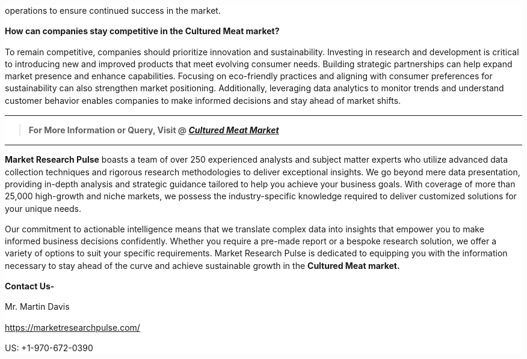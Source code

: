 operations to ensure continued success in the market.</p><p><strong>How can companies stay competitive in the Cultured Meat market?</strong></p><p>To remain competitive, companies should prioritize innovation and sustainability. Investing in research and development is critical to introducing new and improved products that meet evolving consumer needs. Building strategic partnerships can help expand market presence and enhance capabilities. Focusing on eco-friendly practices and aligning with consumer preferences for sustainability can also strengthen market positioning. Additionally, leveraging data analytics to monitor trends and understand customer behavior enables companies to make informed decisions and stay ahead of market shifts.</p><hr /><blockquote><p><strong>For More Information or Query, Visit @&nbsp;<em><a href="https://marketresearchpulse.com/report/122678/cultured-meat-market?utm_source=Linkedin&utm_medium=0115">Cultured Meat Market</a></em></strong></p></blockquote><hr /><p><strong>Market Research Pulse</strong> boasts a team of over 250 experienced analysts and subject matter experts who utilize advanced data collection techniques and rigorous research methodologies to deliver exceptional insights. We go beyond mere data presentation, providing in-depth analysis and strategic guidance tailored to help you achieve your business goals. With coverage of more than 25,000 high-growth and niche markets, we possess the industry-specific knowledge required to deliver customized solutions for your unique needs.</p><p>Our commitment to actionable intelligence means that we translate complex data into insights that empower you to make informed business decisions confidently. Whether you require a pre-made report or a bespoke research solution, we offer a variety of options to suit your specific requirements. Market Research Pulse is dedicated to equipping you with the information necessary to stay ahead of the curve and achieve sustainable growth in the <strong>Cultured Meat market.</strong></p><p><strong>Contact Us-</strong></p><p>Mr. Martin Davis</p><p>https://marketresearchpulse.com/</p><p>US: +1-970-672-0390</p>
